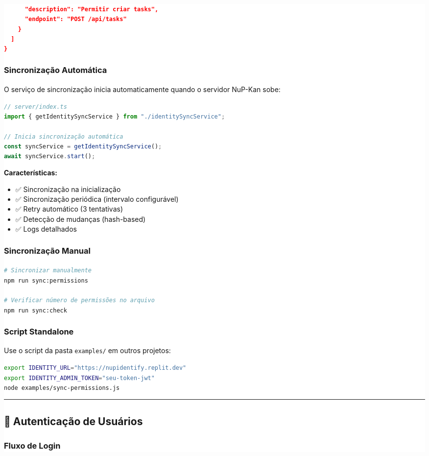 ```json
      "description": "Permitir criar tasks",
      "endpoint": "POST /api/tasks"
    }
  ]
}
```

### Sincronização Automática

O serviço de sincronização inicia automaticamente quando o servidor NuP-Kan sobe:

```typescript
// server/index.ts
import { getIdentitySyncService } from "./identitySyncService";

// Inicia sincronização automática
const syncService = getIdentitySyncService();
await syncService.start();
```

**Características:**
- ✅ Sincronização na inicialização
- ✅ Sincronização periódica (intervalo configurável)
- ✅ Retry automático (3 tentativas)
- ✅ Detecção de mudanças (hash-based)
- ✅ Logs detalhados

### Sincronização Manual

```bash
# Sincronizar manualmente
npm run sync:permissions

# Verificar número de permissões no arquivo
npm run sync:check
```

### Script Standalone

Use o script da pasta `examples/` em outros projetos:

```bash
export IDENTITY_URL="https://nupidentify.replit.dev"
export IDENTITY_ADMIN_TOKEN="seu-token-jwt"
node examples/sync-permissions.js
```

---

## 🔐 Autenticação de Usuários

### Fluxo de Login

